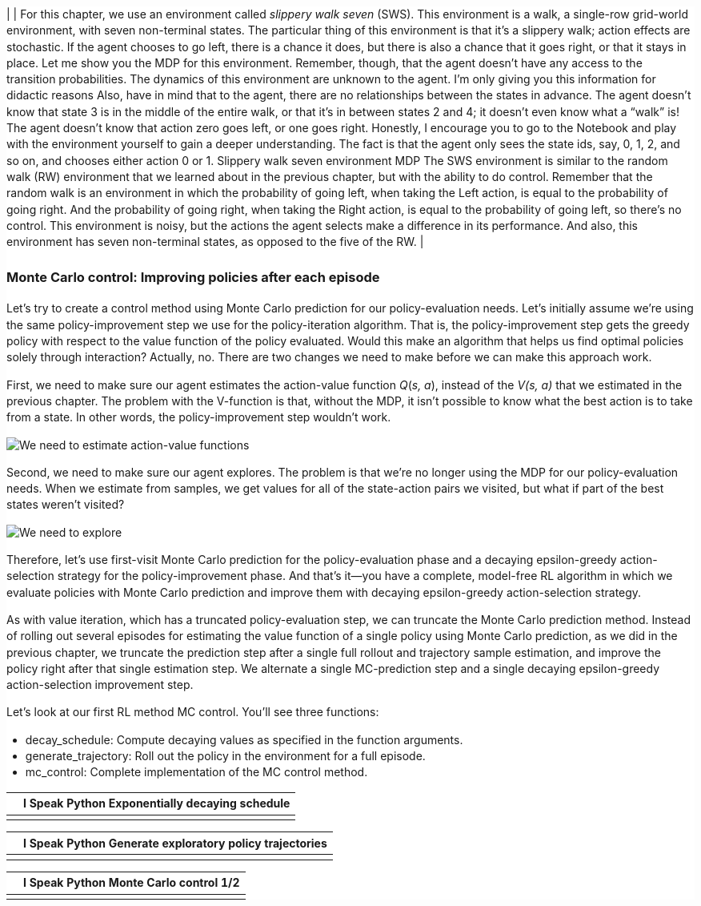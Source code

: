 |  | For this chapter, we use an environment called *slippery walk seven* (SWS). This environment is a walk, a single-row grid-world environment, with seven non-terminal states. The particular thing of this environment is that it’s a slippery walk; action effects are stochastic. If the agent chooses to go left, there is a chance it does, but there is also a chance that it goes right, or that it stays in place. Let me show you the MDP for this environment. Remember, though, that the agent doesn’t have any access to the transition probabilities. The dynamics of this environment are unknown to the agent. I’m only giving you this information for didactic reasons Also, have in mind that to the agent, there are no relationships between the states in advance. The agent doesn’t know that state 3 is in the middle of the entire walk, or that it’s in between states 2 and 4; it doesn’t even know what a “walk” is! The agent doesn’t know that action zero goes left, or one goes right. Honestly, I encourage you to go to the Notebook and play with the environment yourself to gain a deeper understanding. The fact is that the agent only sees the state ids, say, 0, 1, 2, and so on, and chooses either action 0 or 1.  Slippery walk seven environment MDP The SWS environment is similar to the random walk (RW) environment that we learned about in the previous chapter, but with the ability to do control. Remember that the random walk is an environment in which the probability of going left, when taking the Left action, is equal to the probability of going right. And the probability of going right, when taking the Right action, is equal to the probability of going left, so there’s no control. This environment is noisy, but the actions the agent selects make a difference in its performance. And also, this environment has seven non-terminal states, as opposed to the five of the RW. |

### Monte Carlo control: Improving policies after each episode

Let’s try to create a control[](/book/grokking-deep-reinforcement-learning/chapter-6/)[](/book/grokking-deep-reinforcement-learning/chapter-6/) method using Monte Carlo prediction for our policy-evaluation needs. Let’s initially assume we’re using the same policy-improvement step we use for the policy-iteration algorithm. That is, the policy-improvement step gets the greedy policy with respect to the value function of the policy evaluated. Would this make an algorithm that helps us find optimal policies solely through interaction? Actually, no. There are two changes we need to make before we can make this approach work.

First, we need to make sure our agent estimates the action-value function *Q*(*s, a*), instead of the *V(s, a)* that we estimated in the previous chapter. The problem with the V-function is that, without the MDP, it isn’t possible to know what the best action is to take from a state. In other words, the policy-improvement step wouldn’t work.

![We need to estimate action-value functions](https://drek4537l1klr.cloudfront.net/morales/Figures/06_07.png)

Second, we need to make sure our agent explores. The problem is that we’re no longer using the MDP for our policy-evaluation needs. When we estimate from samples, we get values for all of the state-action pairs we visited, but what if part of the best states weren’t visited?

![We need to explore](https://drek4537l1klr.cloudfront.net/morales/Figures/06_08.png)

Therefore, let’s use first-visit Monte Carlo prediction for the policy-evaluation phase and a decaying epsilon-greedy action-selection strategy for the policy-improvement phase. And that’s it—you have a complete, model-free RL algorithm in which we evaluate policies with Monte Carlo prediction and improve them with decaying epsilon-greedy action-selection strategy.

As with value iteration, which has a truncated policy-evaluation step, we can truncate the Monte Carlo prediction method. Instead of rolling out several episodes for estimating the value function of a single policy using Monte Carlo prediction, as we did in the previous chapter, we truncate the prediction step after a single full rollout and trajectory sample estimation, and improve the policy right after that single estimation step. We alternate a single MC-prediction step and a single decaying epsilon-greedy action-selection improvement step.

Let’s look at our first RL method MC control. You’ll see three functions:

- decay_schedule: Compute decaying values as specified in the function arguments.
- generate_trajectory: Roll out the policy in the environment for a full episode.
- mc_control: Complete implementation of the MC control method.

|   | I Speak Python Exponentially decaying schedule |
| --- | --- |
|  |  |

|   | I Speak Python Generate exploratory policy trajectories |
| --- | --- |
|  |  |

|   | I Speak Python Monte Carlo control 1/2 |
| --- | --- |
|  |  |
